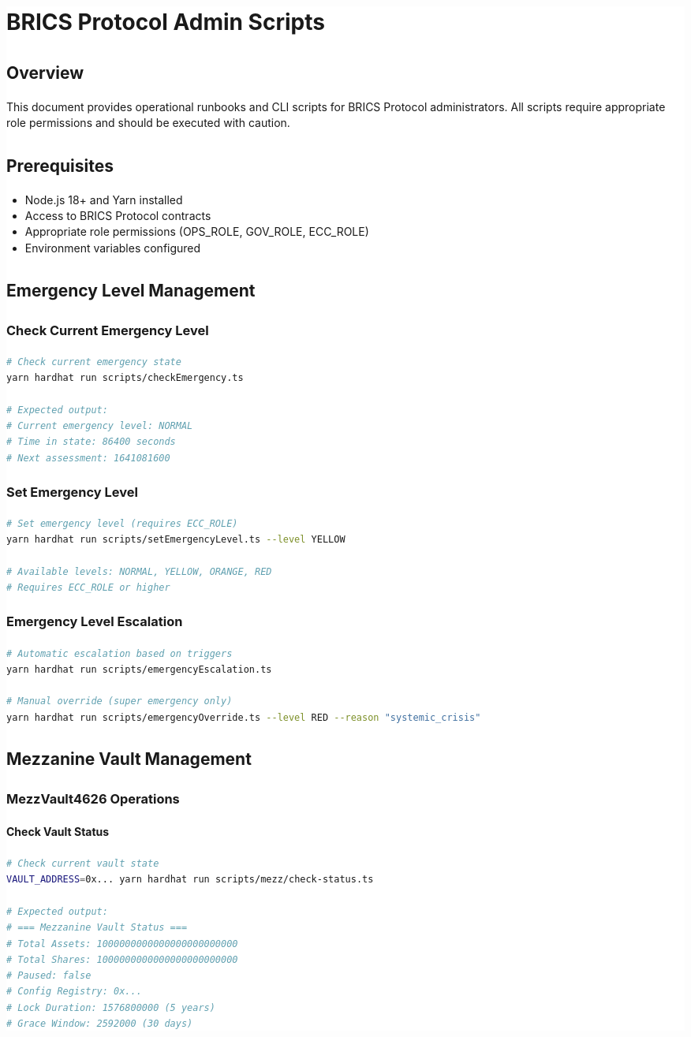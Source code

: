# BRICS Protocol Admin Scripts

## Overview
This document provides operational runbooks and CLI scripts for BRICS Protocol administrators. All scripts require appropriate role permissions and should be executed with caution.

## Prerequisites
- Node.js 18+ and Yarn installed
- Access to BRICS Protocol contracts
- Appropriate role permissions (OPS_ROLE, GOV_ROLE, ECC_ROLE)
- Environment variables configured

## Emergency Level Management

### Check Current Emergency Level
```bash
# Check current emergency state
yarn hardhat run scripts/checkEmergency.ts

# Expected output:
# Current emergency level: NORMAL
# Time in state: 86400 seconds
# Next assessment: 1641081600
```

### Set Emergency Level
```bash
# Set emergency level (requires ECC_ROLE)
yarn hardhat run scripts/setEmergencyLevel.ts --level YELLOW

# Available levels: NORMAL, YELLOW, ORANGE, RED
# Requires ECC_ROLE or higher
```

### Emergency Level Escalation
```bash
# Automatic escalation based on triggers
yarn hardhat run scripts/emergencyEscalation.ts

# Manual override (super emergency only)
yarn hardhat run scripts/emergencyOverride.ts --level RED --reason "systemic_crisis"
```

## Mezzanine Vault Management

### MezzVault4626 Operations

#### Check Vault Status
```bash
# Check current vault state
VAULT_ADDRESS=0x... yarn hardhat run scripts/mezz/check-status.ts

# Expected output:
# === Mezzanine Vault Status ===
# Total Assets: 1000000000000000000000000
# Total Shares: 1000000000000000000000000
# Paused: false
# Config Registry: 0x...
# Lock Duration: 1576800000 (5 years)
# Grace Window: 2592000 (30 days)
```
